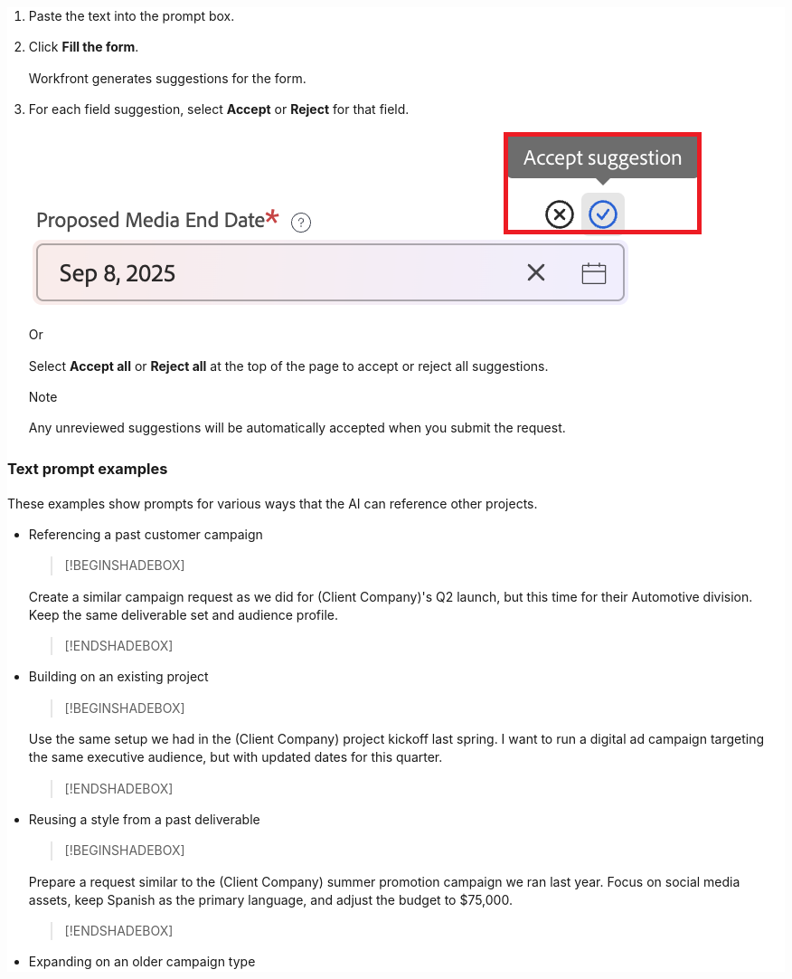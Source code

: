 1. Paste the text into the prompt box.
1. Click **Fill the form**.

   Workfront generates suggestions for the form.
1. For each field suggestion, select **Accept** or **Reject** for that field.

   ![Accept or reject suggestion](assets/accept-reject-suggestion.png)

   Or

   Select **Accept all** or **Reject all** at the top of the page to accept or reject all suggestions. 

   >[!NOTE]
   >
   >Any unreviewed suggestions will be automatically accepted when you submit the request.

### Text prompt examples

These examples show prompts for various ways that the AI can reference other projects.

* Referencing a past customer campaign

   >[!BEGINSHADEBOX]

   Create a similar campaign request as we did for (Client Company)'s Q2 launch, but this time for their Automotive division. Keep the same deliverable set and audience profile.

   >[!ENDSHADEBOX]

* Building on an existing project

   >[!BEGINSHADEBOX]

   Use the same setup we had in the (Client Company) project kickoff last spring. I want to run a digital ad campaign targeting the same executive audience, but with updated dates for this quarter.

   >[!ENDSHADEBOX]

* Reusing a style from a past deliverable

   >[!BEGINSHADEBOX]

   Prepare a request similar to the (Client Company) summer promotion campaign we ran last year. Focus on social media assets, keep Spanish as the primary language, and adjust the budget to $75,000.

   >[!ENDSHADEBOX]
   
* Expanding on an older campaign type
